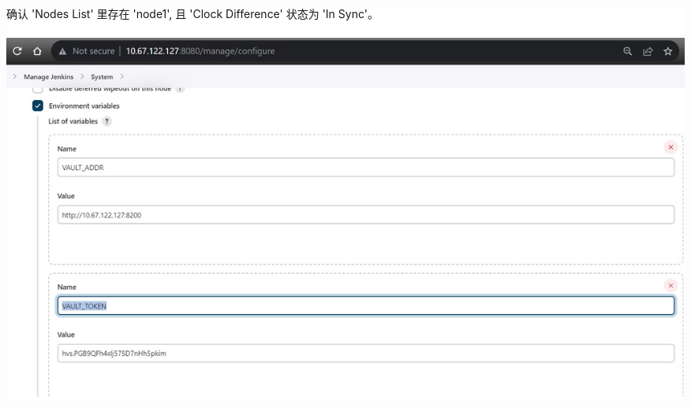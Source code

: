 确认 'Nodes List' 里存在 'node1', 且 'Clock Difference' 状态为 'In Sync'。

##### ![](../assets/install/jenkins_vault.jpg)

